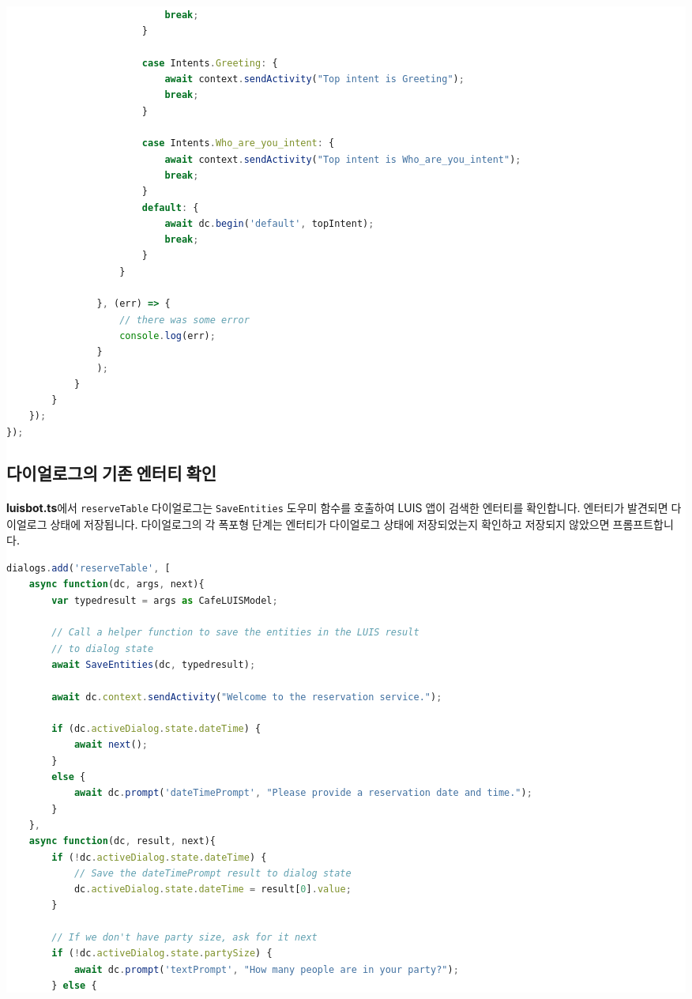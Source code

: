 ```typescript
                            break;
                        }
                        
                        case Intents.Greeting: {
                            await context.sendActivity("Top intent is Greeting");
                            break;
                        }
    
                        case Intents.Who_are_you_intent: {
                            await context.sendActivity("Top intent is Who_are_you_intent");
                            break;
                        }
                        default: {
                            await dc.begin('default', topIntent);
                            break;
                        }
                    }
    
                }, (err) => {
                    // there was some error
                    console.log(err);
                }
                );                                
            }
        }
    });
});
```

## <a name="check-for-existing-entities-in-a-dialog"></a>다이얼로그의 기존 엔터티 확인

**luisbot.ts**에서 `reserveTable` 다이얼로그는 `SaveEntities` 도우미 함수를 호출하여 LUIS 앱이 검색한 엔터티를 확인합니다. 엔터티가 발견되면 다이얼로그 상태에 저장됩니다. 다이얼로그의 각 폭포형 단계는 엔터티가 다이얼로그 상태에 저장되었는지 확인하고 저장되지 않았으면 프롬프트합니다.

```typescript
dialogs.add('reserveTable', [
    async function(dc, args, next){
        var typedresult = args as CafeLUISModel;

        // Call a helper function to save the entities in the LUIS result
        // to dialog state
        await SaveEntities(dc, typedresult);

        await dc.context.sendActivity("Welcome to the reservation service.");
        
        if (dc.activeDialog.state.dateTime) {
            await next();     
        }
        else {
            await dc.prompt('dateTimePrompt', "Please provide a reservation date and time.");
        }
    },
    async function(dc, result, next){
        if (!dc.activeDialog.state.dateTime) {
            // Save the dateTimePrompt result to dialog state
            dc.activeDialog.state.dateTime = result[0].value;
        }

        // If we don't have party size, ask for it next
        if (!dc.activeDialog.state.partySize) {
            await dc.prompt('textPrompt', "How many people are in your party?");
        } else {
```